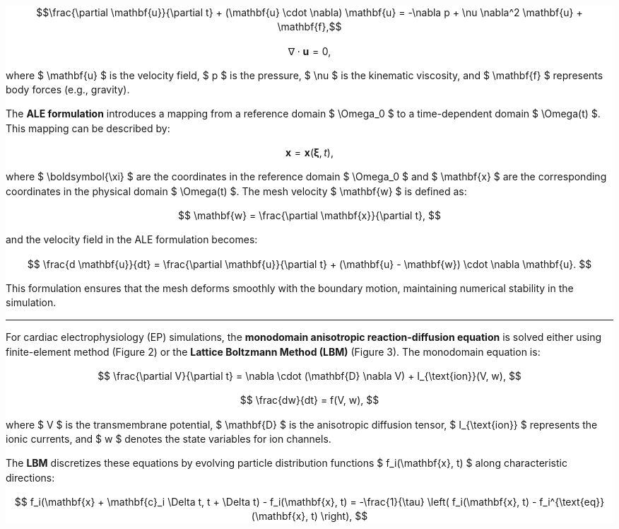 $$\frac{\partial \mathbf{u}}{\partial t} + (\mathbf{u} \cdot \nabla) \mathbf{u} = -\nabla p + \nu \nabla^2 \mathbf{u} + \mathbf{f},$$

$$
\nabla \cdot \mathbf{u} = 0,
$$

where $ \mathbf{u} $ is the velocity field, $ p $ is the pressure, $ \nu $ is the kinematic viscosity, and $ \mathbf{f} $ represents body forces (e.g., gravity). 

The **ALE formulation** introduces a mapping from a reference domain $ \Omega_0 $ to a time-dependent domain $ \Omega(t) $. This mapping can be described by:

$$
\mathbf{x} = \mathbf{x}(\boldsymbol{\xi}, t),
$$

where $ \boldsymbol{\xi} $ are the coordinates in the reference domain $ \Omega_0 $ and $ \mathbf{x} $ are the corresponding coordinates in the physical domain $ \Omega(t) $. The mesh velocity $ \mathbf{w} $ is defined as:

$$
\mathbf{w} = \frac{\partial \mathbf{x}}{\partial t},
$$

and the velocity field in the ALE formulation becomes:

$$
\frac{d \mathbf{u}}{dt} = \frac{\partial \mathbf{u}}{\partial t} + (\mathbf{u} - \mathbf{w}) \cdot \nabla \mathbf{u}.
$$

This formulation ensures that the mesh deforms smoothly with the boundary motion, maintaining numerical stability in the simulation.

---

For cardiac electrophysiology (EP) simulations, the **monodomain anisotropic reaction-diffusion equation** is solved either using finite-element method (Figure 2) or the **Lattice Boltzmann Method (LBM)** (Figure 3). The monodomain equation is:

$$
\frac{\partial V}{\partial t} = \nabla \cdot (\mathbf{D} \nabla V) + I_{\text{ion}}(V, w),
$$

$$
\frac{dw}{dt} = f(V, w),
$$

where $ V $ is the transmembrane potential, $ \mathbf{D} $ is the anisotropic diffusion tensor, $ I_{\text{ion}} $ represents the ionic currents, and $ w $ denotes the state variables for ion channels.

The **LBM** discretizes these equations by evolving particle distribution functions $ f_i(\mathbf{x}, t) $ along characteristic directions:

$$
f_i(\mathbf{x} + \mathbf{c}_i \Delta t, t + \Delta t) - f_i(\mathbf{x}, t) = -\frac{1}{\tau} \left( f_i(\mathbf{x}, t) - f_i^{\text{eq}}(\mathbf{x}, t) \right),
$$
